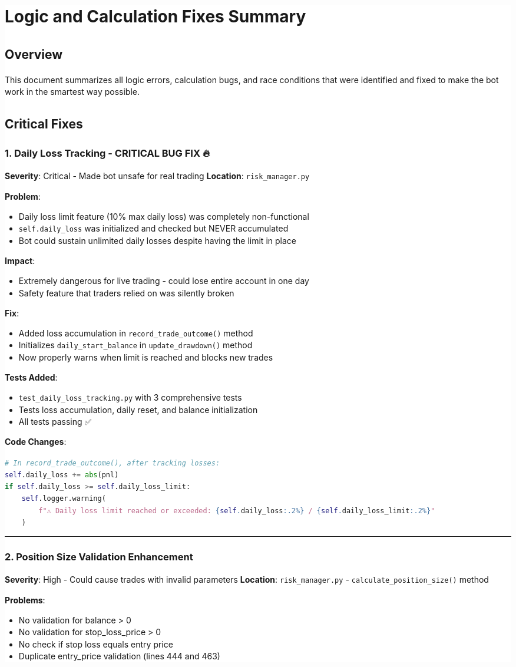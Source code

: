# Logic and Calculation Fixes Summary

## Overview
This document summarizes all logic errors, calculation bugs, and race conditions that were identified and fixed to make the bot work in the smartest way possible.

## Critical Fixes

### 1. Daily Loss Tracking - CRITICAL BUG FIX 🔥

**Severity**: Critical - Made bot unsafe for real trading
**Location**: `risk_manager.py`

**Problem**:
- Daily loss limit feature (10% max daily loss) was completely non-functional
- `self.daily_loss` was initialized and checked but NEVER accumulated
- Bot could sustain unlimited daily losses despite having the limit in place

**Impact**:
- Extremely dangerous for live trading - could lose entire account in one day
- Safety feature that traders relied on was silently broken

**Fix**:
- Added loss accumulation in `record_trade_outcome()` method
- Initializes `daily_start_balance` in `update_drawdown()` method
- Now properly warns when limit is reached and blocks new trades

**Tests Added**:
- `test_daily_loss_tracking.py` with 3 comprehensive tests
- Tests loss accumulation, daily reset, and balance initialization
- All tests passing ✅

**Code Changes**:
```python
# In record_trade_outcome(), after tracking losses:
self.daily_loss += abs(pnl)
if self.daily_loss >= self.daily_loss_limit:
    self.logger.warning(
        f"⚠️ Daily loss limit reached or exceeded: {self.daily_loss:.2%} / {self.daily_loss_limit:.2%}"
    )
```

---

### 2. Position Size Validation Enhancement

**Severity**: High - Could cause trades with invalid parameters
**Location**: `risk_manager.py` - `calculate_position_size()` method

**Problems**:
- No validation for balance > 0
- No validation for stop_loss_price > 0
- No check if stop loss equals entry price
- Duplicate entry_price validation (lines 444 and 463)

